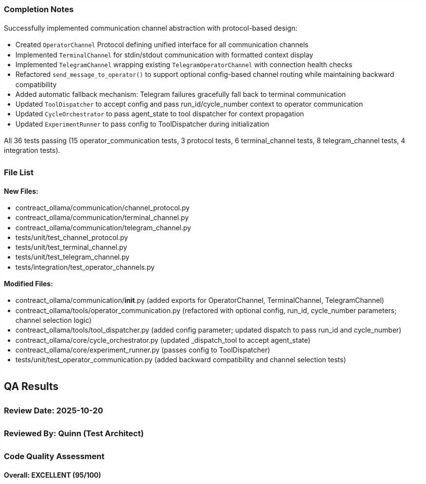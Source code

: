### Completion Notes
Successfully implemented communication channel abstraction with protocol-based design:
- Created `OperatorChannel` Protocol defining unified interface for all communication channels
- Implemented `TerminalChannel` for stdin/stdout communication with formatted context display
- Implemented `TelegramChannel` wrapping existing `TelegramOperatorChannel` with connection health checks
- Refactored `send_message_to_operator()` to support optional config-based channel routing while maintaining backward compatibility
- Added automatic fallback mechanism: Telegram failures gracefully fall back to terminal communication
- Updated `ToolDispatcher` to accept config and pass run_id/cycle_number context to operator communication
- Updated `CycleOrchestrator` to pass agent_state to tool dispatcher for context propagation
- Updated `ExperimentRunner` to pass config to ToolDispatcher during initialization

All 36 tests passing (15 operator_communication tests, 3 protocol tests, 6 terminal_channel tests, 8 telegram_channel tests, 4 integration tests).

### File List

**New Files:**
- contreact_ollama/communication/channel_protocol.py
- contreact_ollama/communication/terminal_channel.py
- contreact_ollama/communication/telegram_channel.py
- tests/unit/test_channel_protocol.py
- tests/unit/test_terminal_channel.py
- tests/unit/test_telegram_channel.py
- tests/integration/test_operator_channels.py

**Modified Files:**
- contreact_ollama/communication/__init__.py (added exports for OperatorChannel, TerminalChannel, TelegramChannel)
- contreact_ollama/tools/operator_communication.py (refactored with optional config, run_id, cycle_number parameters; channel selection logic)
- contreact_ollama/tools/tool_dispatcher.py (added config parameter; updated dispatch to pass run_id and cycle_number)
- contreact_ollama/core/cycle_orchestrator.py (updated _dispatch_tool to accept agent_state)
- contreact_ollama/core/experiment_runner.py (passes config to ToolDispatcher)
- tests/unit/test_operator_communication.py (added backward compatibility and channel selection tests)

## QA Results

### Review Date: 2025-10-20

### Reviewed By: Quinn (Test Architect)

### Code Quality Assessment

**Overall: EXCELLENT (95/100)**

